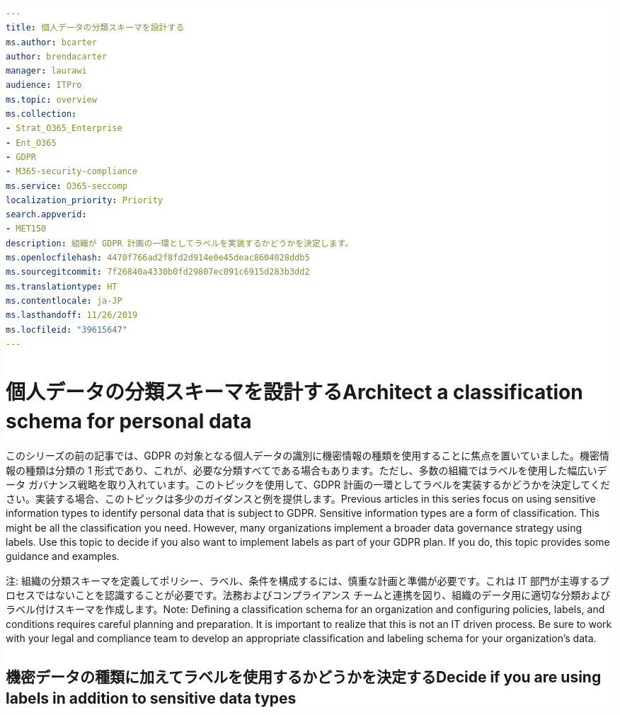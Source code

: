 ```yaml
---
title: 個人データの分類スキーマを設計する
ms.author: bcarter
author: brendacarter
manager: laurawi
audience: ITPro
ms.topic: overview
ms.collection:
- Strat_O365_Enterprise
- Ent_O365
- GDPR
- M365-security-compliance
ms.service: O365-seccomp
localization_priority: Priority
search.appverid:
- MET150
description: 組織が GDPR 計画の一環としてラベルを実装するかどうかを決定します。
ms.openlocfilehash: 4470f766ad2f8fd2d914e0e45deac8604028ddb5
ms.sourcegitcommit: 7f26840a4330b0fd29807ec091c6915d283b3dd2
ms.translationtype: HT
ms.contentlocale: ja-JP
ms.lasthandoff: 11/26/2019
ms.locfileid: "39615647"
---
```

# <a name="architect-a-classification-schema-for-personal-data"></a><span data-ttu-id="8394c-103">個人データの分類スキーマを設計する</span><span class="sxs-lookup"><span data-stu-id="8394c-103">Architect a classification schema for personal data</span></span>

<span data-ttu-id="8394c-p101">このシリーズの前の記事では、GDPR の対象となる個人データの識別に機密情報の種類を使用することに焦点を置いていました。機密情報の種類は分類の 1 形式であり、これが、必要な分類すべてである場合もあります。ただし、多数の組織ではラベルを使用した幅広いデータ ガバナンス戦略を取り入れています。このトピックを使用して、GDPR 計画の一環としてラベルを実装するかどうかを決定してください。実装する場合、このトピックは多少のガイダンスと例を提供します。</span><span class="sxs-lookup"><span data-stu-id="8394c-p101">Previous articles in this series focus on using sensitive information types to identify personal data that is subject to GDPR. Sensitive information types are a form of classification. This might be all the classification you need. However, many organizations implement a broader data governance strategy using labels. Use this topic to decide if you also want to implement labels as part of your GDPR plan. If you do, this topic provides some guidance and examples.</span></span>

<span data-ttu-id="8394c-p102">注: 組織の分類スキーマを定義してポリシー、ラベル、条件を構成するには、慎重な計画と準備が必要です。これは IT 部門が主導するプロセスではないことを認識することが必要です。法務およびコンプライアンス チームと連携を図り、組織のデータ用に適切な分類およびラベル付けスキーマを作成します。</span><span class="sxs-lookup"><span data-stu-id="8394c-p102">Note: Defining a classification schema for an organization and configuring policies, labels, and conditions requires careful planning and preparation. It is important to realize that this is not an IT driven process. Be sure to work with your legal and compliance team to develop an appropriate classification and labeling schema for your organization’s data.</span></span>

## <a name="decide-if-youre-using-labels-in-addition-to-sensitive-data-types"></a><span data-ttu-id="8394c-113">機密データの種類に加えてラベルを使用するかどうかを決定する</span><span class="sxs-lookup"><span data-stu-id="8394c-113">Decide if you are using labels in addition to sensitive data types</span></span>
